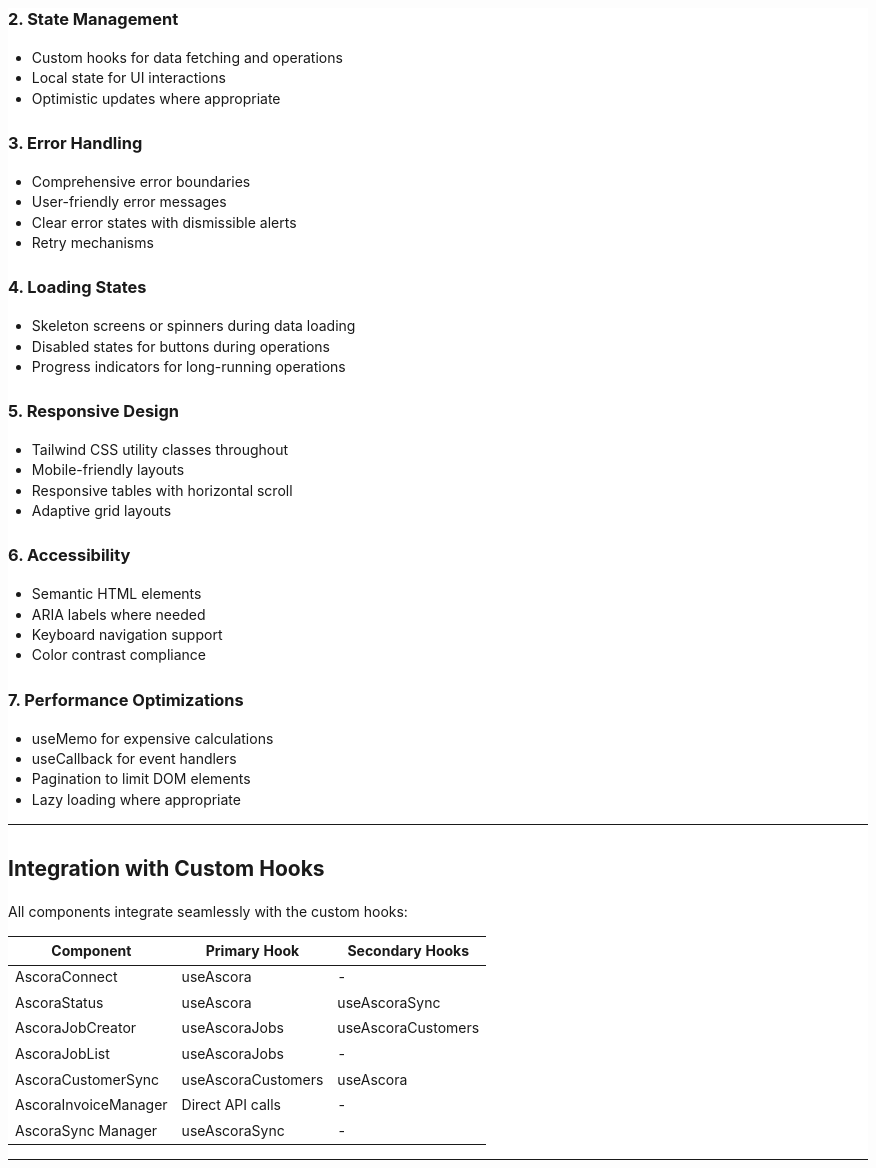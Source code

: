 ### 2. **State Management**
- Custom hooks for data fetching and operations
- Local state for UI interactions
- Optimistic updates where appropriate

### 3. **Error Handling**
- Comprehensive error boundaries
- User-friendly error messages
- Clear error states with dismissible alerts
- Retry mechanisms

### 4. **Loading States**
- Skeleton screens or spinners during data loading
- Disabled states for buttons during operations
- Progress indicators for long-running operations

### 5. **Responsive Design**
- Tailwind CSS utility classes throughout
- Mobile-friendly layouts
- Responsive tables with horizontal scroll
- Adaptive grid layouts

### 6. **Accessibility**
- Semantic HTML elements
- ARIA labels where needed
- Keyboard navigation support
- Color contrast compliance

### 7. **Performance Optimizations**
- useMemo for expensive calculations
- useCallback for event handlers
- Pagination to limit DOM elements
- Lazy loading where appropriate

---

## Integration with Custom Hooks

All components integrate seamlessly with the custom hooks:

| Component | Primary Hook | Secondary Hooks |
|-----------|-------------|-----------------|
| AscoraConnect | useAscora | - |
| AscoraStatus | useAscora | useAscoraSync |
| AscoraJobCreator | useAscoraJobs | useAscoraCustomers |
| AscoraJobList | useAscoraJobs | - |
| AscoraCustomerSync | useAscoraCustomers | useAscora |
| AscoraInvoiceManager | Direct API calls | - |
| AscoraSync Manager | useAscoraSync | - |

---